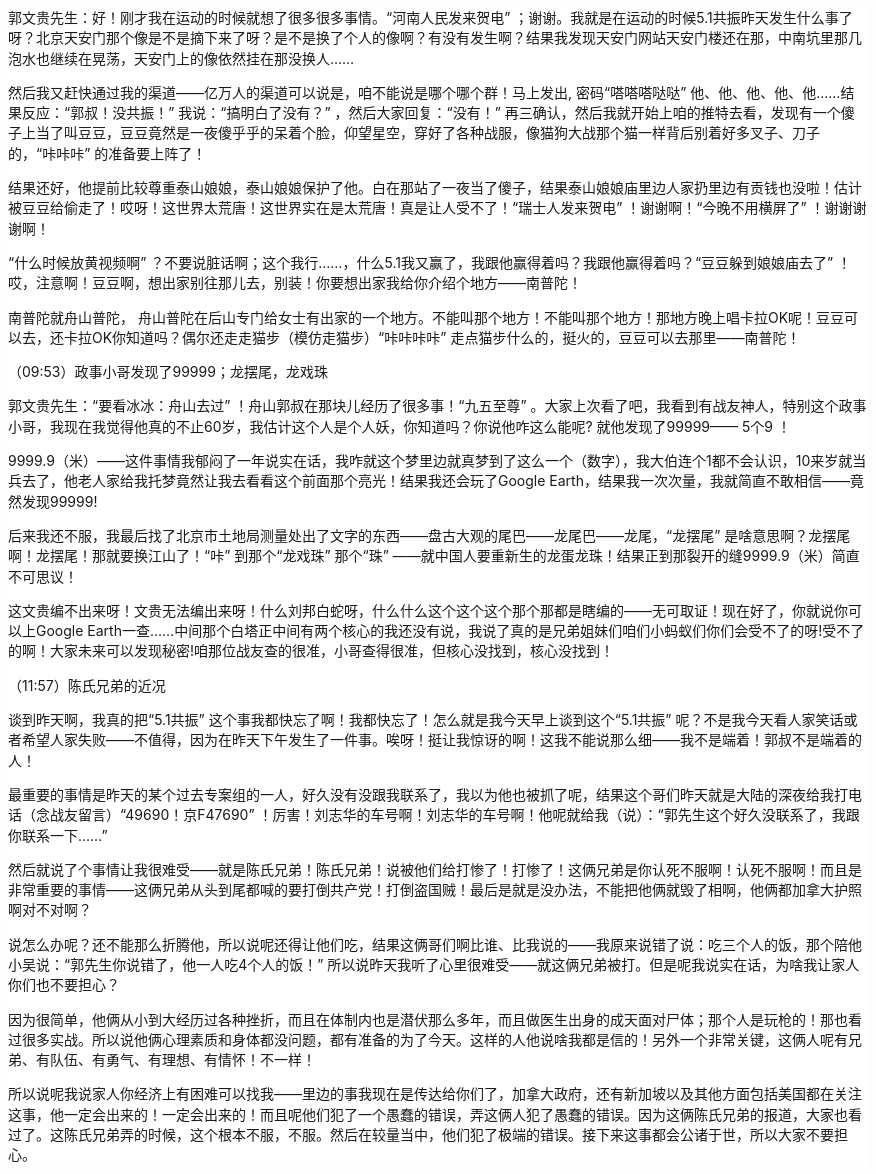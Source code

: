 郭文贵先生：好！刚才我在运动的时候就想了很多很多事情。“河南人民发来贺电” ；谢谢。我就是在运动的时候5.1共振昨天发生什么事了呀？北京天安门那个像是不是摘下来了呀？是不是换了个人的像啊？有没有发生啊？结果我发现天安门网站天安门楼还在那，中南坑里那几泡水也继续在晃荡，天安门上的像依然挂在那没换人……


然后我又赶快通过我的渠道——亿万人的渠道可以说是，咱不能说是哪个哪个群！马上发出, 密码“嗒嗒嗒哒哒” 他、他、他、他、他……结果反应：“郭叔！没共振！” 我说：“搞明白了没有？” ，然后大家回复：“没有！” 再三确认，然后我就开始上咱的推特去看，发现有一个傻子上当了叫豆豆，豆豆竟然是一夜傻乎乎的呆着个脸，仰望星空，穿好了各种战服，像猫狗大战那个猫一样背后别着好多叉子、刀子的，“咔咔咔” 的准备要上阵了！


结果还好，他提前比较尊重泰山娘娘，泰山娘娘保护了他。白在那站了一夜当了傻子，结果泰山娘娘庙里边人家扔里边有贡钱也没啦！估计被豆豆给偷走了！哎呀！这世界太荒唐！这世界实在是太荒唐！真是让人受不了！“瑞士人发来贺电” ！谢谢啊！“今晚不用横屏了” ！谢谢谢谢啊！


“什么时候放黄视频啊” ？不要说脏话啊；这个我行……，什么5.1我又赢了，我跟他赢得着吗？我跟他赢得着吗？“豆豆躲到娘娘庙去了” ！哎，注意啊！豆豆啊，想出家别往那儿去，别装！你要想出家我给你介绍个地方——南普陀！


南普陀就舟山普陀， 舟山普陀在后山专门给女士有出家的一个地方。不能叫那个地方！不能叫那个地方！那地方晚上唱卡拉OK呢！豆豆可以去，还卡拉OK你知道吗？偶尔还走走猫步（模仿走猫步）“咔咔咔咔” 走点猫步什么的，挺火的，豆豆可以去那里——南普陀！


（09:53）政事小哥发现了99999；龙摆尾，龙戏珠

郭文贵先生：“要看冰冰：舟山去过” ！舟山郭叔在那块儿经历了很多事！“九五至尊” 。大家上次看了吧，我看到有战友神人，特别这个政事小哥，我现在我觉得他真的不止60岁，我估计这个人是个人妖，你知道吗？你说他咋这么能呢? 就他发现了99999—— 5个9 ！


9999.9（米）——这件事情我郁闷了一年说实在话，我咋就这个梦里边就真梦到了这么一个（数字），我大伯连个1都不会认识，10来岁就当兵去了，他老人家给我托梦竟然让我去看看这个前面那个亮光！结果我还会玩了Google Earth，结果我一次次量，我就简直不敢相信——竟然发现99999!


后来我还不服，我最后找了北京市土地局测量处出了文字的东西——盘古大观的尾巴——龙尾巴——龙尾，“龙摆尾” 是啥意思啊？龙摆尾啊！龙摆尾！那就要换江山了！“咔” 到那个“龙戏珠” 那个“珠” ——就中国人要重新生的龙蛋龙珠！结果正到那裂开的缝9999.9（米）简直不可思议！


这文贵编不出来呀！文贵无法编出来呀！什么刘邦白蛇呀，什么什么这个这个这个那个那都是瞎编的——无可取证！现在好了，你就说你可以上Google Earth一查……中间那个白塔正中间有两个核心的我还没有说，我说了真的是兄弟姐妹们咱们小蚂蚁们你们会受不了的呀!受不了的啊！大家未来可以发现秘密!咱那位战友查的很准，小哥查得很准，但核心没找到，核心没找到！


（11:57）陈氏兄弟的近况

谈到昨天啊，我真的把“5.1共振” 这个事我都快忘了啊！我都快忘了！怎么就是我今天早上谈到这个“5.1共振” 呢？不是我今天看人家笑话或者希望人家失败——不值得，因为在昨天下午发生了一件事。唉呀！挺让我惊讶的啊！这我不能说那么细——我不是端着！郭叔不是端着的人！


最重要的事情是昨天的某个过去专案组的一人，好久没有没跟我联系了，我以为他也被抓了呢，结果这个哥们昨天就是大陆的深夜给我打电话（念战友留言）“49690！京F47690” ！厉害！刘志华的车号啊！刘志华的车号啊！他呢就给我（说）：“郭先生这个好久没联系了，我跟你联系一下……” 


然后就说了个事情让我很难受——就是陈氏兄弟！陈氏兄弟！说被他们给打惨了！打惨了！这俩兄弟是你认死不服啊！认死不服啊！而且是非常重要的事情——这俩兄弟从头到尾都喊的要打倒共产党！打倒盗国贼！最后是就是没办法，不能把他俩就毁了相啊，他俩都加拿大护照啊对不对啊？


说怎么办呢？还不能那么折腾他，所以说呢还得让他们吃，结果这俩哥们啊比谁、比我说的——我原来说错了说：吃三个人的饭，那个陪他小吴说：“郭先生你说错了，他一人吃4个人的饭！” 所以说昨天我听了心里很难受——就这俩兄弟被打。但是呢我说实在话，为啥我让家人你们也不要担心？


因为很简单，他俩从小到大经历过各种挫折，而且在体制内也是潜伏那么多年，而且做医生出身的成天面对尸体；那个人是玩枪的！那也看过很多实战。所以说他俩心理素质和身体都没问题，都有准备的为了今天。这样的人他说啥我都是信的！另外一个非常关键，这俩人呢有兄弟、有队伍、有勇气、有理想、有情怀！不一样！


所以说呢我说家人你经济上有困难可以找我——里边的事我现在是传达给你们了，加拿大政府，还有新加坡以及其他方面包括美国都在关注这事，他一定会出来的！一定会出来的！而且呢他们犯了一个愚蠢的错误，弄这俩人犯了愚蠢的错误。因为这俩陈氏兄弟的报道，大家也看过了。这陈氏兄弟弄的时候，这个根本不服，不服。然后在较量当中，他们犯了极端的错误。接下来这事都会公诸于世，所以大家不要担心。

